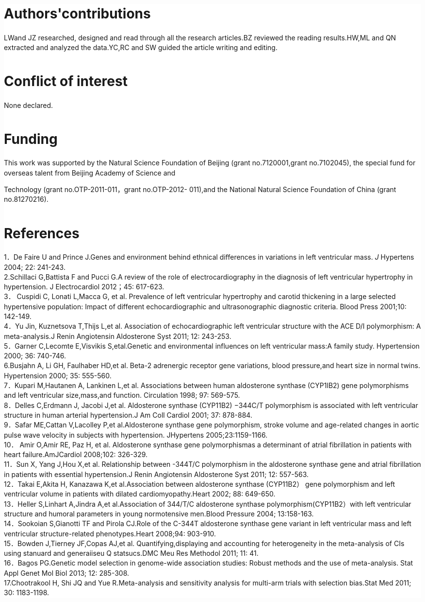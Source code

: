 # Authors'contributions

LWand JZ researched, designed and read through all the research articles.BZ reviewed the reading results.HW,ML and QN extracted and analyzed the data.YC,RC and SW guided the article writing and editing.

# Conflict of interest

None declared.

# Funding

This work was supported by the Natural Science Foundation of Beijing (grant no.7120001,grant no.7102045), the special fund for overseas talent from Beijing Academy of Science and

Technology (grant no.OTP-2011-011，grant no.OTP-2012- 011),and the National Natural Science Foundation of China (grant no.81270216).

# References

1．De Faire U and Prince J.Genes and environment behind ethnical differences in variations in left ventricular mass. $J$ Hypertens 2004; 22: 241-243.   
2.Schillaci G,Battista F and Pucci G.A review of the role of electrocardiography in the diagnosis of left ventricular hypertrophy in hypertension. J Electrocardiol 2012；45: 617-623.   
3． Cuspidi C, Lonati L,Macca G, et al. Prevalence of left ventricular hypertrophy and carotid thickening in a large selected hypertensive population: Impact of different echocardiographic and ultrasonographic diagnostic criteria. Blood Press 2001;10: 142-149.   
4．Yu Jin, Kuznetsova T,Thijs L,et al. Association of echocardiographic left ventricular structure with the ACE D/I polymorphism: A meta-analysis.J Renin Angiotensin Aldosterone Syst 2011; 12: 243-253.   
5．Garner C,Lecomte E,Visvikis S,etal.Genetic and environmental influences on left ventricular mass:A family study. Hypertension 2000; 36: 740-746.   
6.Busjahn A, Li GH, Faulhaber HD,et al. Beta-2 adrenergic receptor gene variations, blood pressure,and heart size in normal twins. Hypertension 2000; 35: 555-560.   
7．Kupari M,Hautanen A, Lankinen L,et al. Associations between human aldosterone synthase (CYP1lB2) gene polymorphisms and left ventricular size,mass,and function. Circulation 1998; 97: 569-575.   
8．Delles C,Erdmann J, Jacobi J,et al. Aldosterone synthase (CYP11B2) $- 3 4 4 \mathrm { C / T }$ polymorphism is associated with left ventricular structure in human arterial hypertension.J Am Coll Cardiol 2001; 37: 878-884.   
9．Safar ME,Cattan V,Lacolley P,et al.Aldosterone synthase gene polymorphism, stroke volume and age-related changes in aortic pulse wave velocity in subjects with hypertension. JHypertens 2005;23:1159-1166.   
10． Amir O,Amir RE, Paz H, et al. Aldosterone synthase gene polymorphismas a determinant of atrial fibrillation in patients with heart failure.AmJCardiol 2008;102: 326-329.   
11．Sun X, Yang J,Hou X,et al. Relationship between -344T/C polymorphism in the aldosterone synthase gene and atrial fibrillation in patients with essential hypertension.J Renin Angiotensin Aldosterone Syst 2011; 12: 557-563.   
12．Takai E,Akita H, Kanazawa K,et al.Association between aldosterone synthase (CYP11B2） gene polymorphism and left ventricular volume in patients with dilated cardiomyopathy.Heart 2002; 88: 649-650.   
13．Heller S,Linhart A,Jindra A,et al.Association of 344/T/C aldosterone synthase polymorphism(CYP11B2）with left ventricular structure and humoral parameters in young normotensive men.Blood Pressure 2004; 13:158-163.   
14．Sookoian S,Gianotti TF and Pirola CJ.Role of the C-344T aldosterone synthase gene variant in left ventricular mass and left ventricular structure-related phenotypes.Heart 2008;94: 903-910.   
15．Bowden J,Tierney JF,Copas AJ,et al. Quantifying,displaying and accounting for heterogeneity in the meta-analysis of CIs using stanuard and generaiiseu Q statsucs.DMC Meu Res Methodol 2011; 11: 41.   
16．Bagos PG.Genetic model selection in genome-wide association studies: Robust methods and the use of meta-analysis. Stat Appl Genet Mol Biol 2013; 12: 285-308.   
17.Chootrakool H, Shi JQ and Yue R.Meta-analysis and sensitivity analysis for multi-arm trials with selection bias.Stat Med 2011; 30: 1183-1198.   